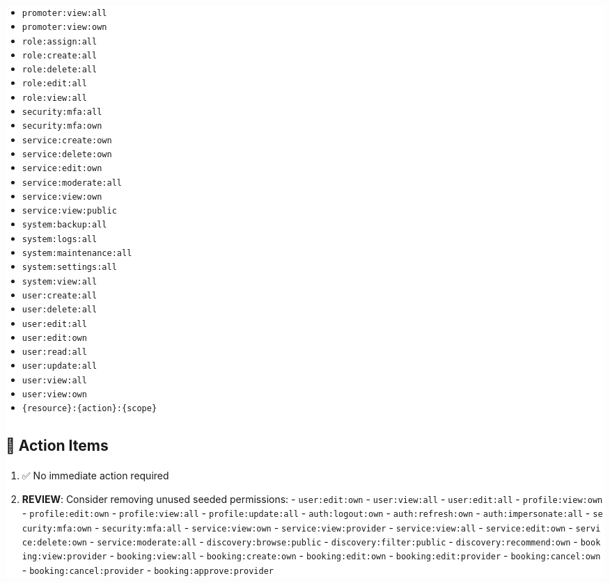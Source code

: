 - `promoter:view:all`
- `promoter:view:own`
- `role:assign:all`
- `role:create:all`
- `role:delete:all`
- `role:edit:all`
- `role:view:all`
- `security:mfa:all`
- `security:mfa:own`
- `service:create:own`
- `service:delete:own`
- `service:edit:own`
- `service:moderate:all`
- `service:view:own`
- `service:view:public`
- `system:backup:all`
- `system:logs:all`
- `system:maintenance:all`
- `system:settings:all`
- `system:view:all`
- `user:create:all`
- `user:delete:all`
- `user:edit:all`
- `user:edit:own`
- `user:read:all`
- `user:update:all`
- `user:view:all`
- `user:view:own`
- `{resource}:{action}:{scope}`

## 🚨 Action Items

1. ✅ No immediate action required

2. **REVIEW**: Consider removing unused seeded permissions:
        - `user:edit:own`
        - `user:view:all`
        - `user:edit:all`
        - `profile:view:own`
        - `profile:edit:own`
        - `profile:view:all`
        - `profile:update:all`
        - `auth:logout:own`
        - `auth:refresh:own`
        - `auth:impersonate:all`
        - `security:mfa:own`
        - `security:mfa:all`
        - `service:view:own`
        - `service:view:provider`
        - `service:view:all`
        - `service:edit:own`
        - `service:delete:own`
        - `service:moderate:all`
        - `discovery:browse:public`
        - `discovery:filter:public`
        - `discovery:recommend:own`
        - `booking:view:provider`
        - `booking:view:all`
        - `booking:create:own`
        - `booking:edit:own`
        - `booking:edit:provider`
        - `booking:cancel:own`
        - `booking:cancel:provider`
        - `booking:approve:provider`